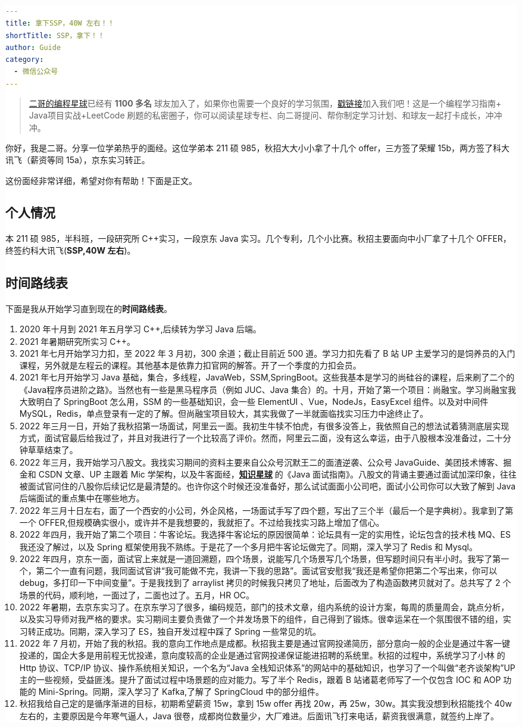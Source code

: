 ```yaml
---
title: 拿下SSP，40W 左右！！
shortTitle: SSP，拿下！！
author: Guide
category:
  - 微信公众号
---
```


> [二哥的编程星球](https://mp.weixin.qq.com/s/CljCSezUgoBXb-T9wbIGww)已经有 **1100 多名** 球友加入了，如果你也需要一个良好的学习氛围，[戳链接](https://mp.weixin.qq.com/s/hXXBTPPkFj2VMg_GXqn4EA)加入我们吧！这是一个编程学习指南+ Java项目实战+LeetCode 刷题的私密圈子，你可以阅读星球专栏、向二哥提问、帮你制定学习计划、和球友一起打卡成长，冲冲冲。

你好，我是二哥。分享一位学弟热乎的面经。这位学弟本 211 硕 985，秋招大大小小拿了十几个 offer，三方签了荣耀 15b，两方签了科大讯飞（薪资等同 15a），京东实习转正。

这份面经非常详细，希望对你有帮助！下面是正文。

## 个人情况

本 211 硕 985，半科班，一段研究所 C++实习，一段京东 Java 实习。几个专利，几个小比赛。秋招主要面向中小厂拿了十几个 OFFER，终签约科大讯飞(**SSP,40W 左右**)。

## 时间路线表

下面是我从开始学习直到现在的**时间路线表**。

1.  2020 年十月到 2021 年五月学习 C++,后续转为学习 Java 后端。
2.  2021 年暑期研究所实习 C++。
3.  2021 年七月开始学习力扣，至 2022 年 3 月初，300 余道；截止目前近 500 道。学习力扣先看了 B 站 UP 主爱学习的是饲养员的入门课程，另外就是左程云的课程。其他基本是依靠力扣官网的解答。开了一个季度的力扣会员。
4.  2021 年七月开始学习 Java 基础，集合，多线程，JavaWeb，SSM,SpringBoot。这些我基本是学习的尚硅谷的课程，后来刷了二个的《Java程序员进阶之路》。当然也有一些是黑马程序员（例如 JUC、Java 集合）的。十月，开始了第一个项目：尚融宝。学习尚融宝我大致明白了 SpringBoot 怎么用，SSM 的一些基础知识，会一些 ElementUI 、Vue，NodeJs，EasyExcel 组件。以及对中间件 MySQL，Redis，单点登录有一定的了解。但尚融宝项目较大，其实我做了一半就面临找实习压力中途终止了。
5.  2022 年三月一日，开始了我秋招第一场面试，阿里云一面。我初生牛犊不怕虎，有很多没答上，我依照自己的想法试着猜测底层实现方式，面试官最后给我过了，并且对我进行了一个比较高了评价。然而，阿里云二面，没有这么幸运，由于八股根本没准备过，二十分钟草草结束了。
6.  2022 年三月，我开始学习八股文。我找实习期间的资料主要来自公众号沉默王二的面渣逆袭、公众号 JavaGuide、美团技术博客、掘金和 CSDN 文章、UP 主跟着 Mic 学架构，以及牛客面经，[**知识星球**](https://mp.weixin.qq.com/s/CljCSezUgoBXb-T9wbIGww) 的《Java 面试指南》。八股文的背诵主要通过面试加深印象，往往被面试官问住的八股你后续记忆是最清楚的。也许你这个时候还没准备好，那么试试面面小公司吧，面试小公司你可以大致了解到 Java 后端面试的重点集中在哪些地方。
7.  2022 年三月十日左右，面了一个西安的小公司，外企风格，一场面试手写了四个题，写出了三个半（最后一个是字典树）。我拿到了第一个 OFFER,但规模确实很小，或许并不是我想要的，我就拒了。不过给我找实习路上增加了信心。
8.  2022 年四月，我开始了第二个项目：牛客论坛。我选择牛客论坛的原因很简单：论坛具有一定的实用性，论坛包含的技术栈 MQ、ES 我还没了解过，以及 Spring 框架使用我不熟练。于是花了一个多月把牛客论坛做完了。同期，深入学习了 Redis 和 Mysql。
9.  2022 年四月，京东一面，面试官上来就是一道回溯题，四个场景，说能写几个场景写几个场景，但写题时间只有半小时。我写了第一个，第二个一直有问题，我同面试官讲“我可能做不完，我讲一下我的思路”。面试官安慰我“我还是希望你把第二个写出来，你可以 debug，多打印一下中间变量”。于是我找到了 arraylist 拷贝的时候我只拷贝了地址，后面改为了构造函数拷贝就对了。总共写了 2 个场景的代码，顺利地，一面过了，二面也过了。五月，HR OC。
10.  2022 年暑期，去京东实习了。在京东学习了很多，编码规范，部门的技术文章，组内系统的设计方案，每周的质量周会，跳点分析，以及实习导师对我严格的要求。实习期间主要负责做了一个并发场景下的组件，自己得到了锻炼。很幸运呆在一个氛围很不错的组，实习转正成功。同期，深入学习了 ES，独自开发过程中踩了 Spring 一些常见的坑。
11.  2022 年 7 月初，开始了我的秋招。我的意向工作地点是成都。秋招我主要是通过官网投递简历，部分意向一般的企业是通过牛客一键投递的，国企大多是用前程无忧投递，意向度较高的企业是通过官网投递保证能进招聘的系统里。秋招的过程中，系统学习了小林 的 Http 协议、TCP/IP 协议、操作系统相关知识，一个名为“Java 全栈知识体系”的网站中的基础知识，也学习了一个叫做“老齐谈架构”UP 主的一些视频，受益匪浅。提升了面试过程中场景题的应对能力。写了半个 Redis，跟着 B 站诸葛老师写了一个仅包含 IOC 和 AOP 功能的 Mini-Spring。同期，深入学习了 Kafka,了解了 SpringCloud 中的部分组件。
12.  秋招我给自己定的是循序渐进的目标，初期希望薪资 15w，拿到 15w offer 再找 20w，再 25w，30w。其实我没想到秋招能找个 40w 左右的，主要原因是今年寒气逼人，Java 很卷，成都岗位数量少，大厂难进。后面讯飞打来电话，薪资我很满意，就签约上岸了。
